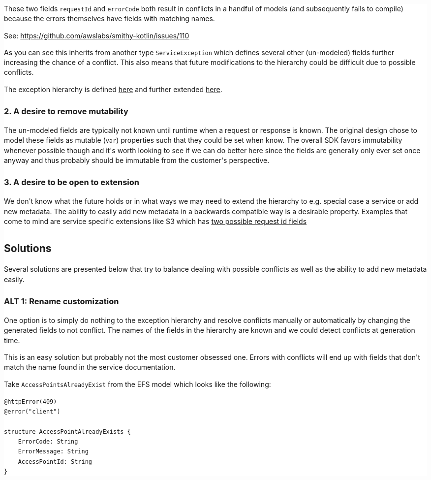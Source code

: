 

These two fields `requestId` and `errorCode` both result in conflicts in a handful of models (and subsequently fails to compile) because the errors themselves have fields with matching names.


See: https://github.com/awslabs/smithy-kotlin/issues/110

As you can see this inherits from another type `ServiceException` which defines several other (un-modeled) fields further increasing the chance of a conflict. This also means that future modifications to the hierarchy could be difficult due to possible conflicts.

The exception hierarchy is defined [here](https://github.com/awslabs/smithy-kotlin/blob/v0.1.0-M0/client-runtime/client-rt-core/common/src/software/aws/clientrt/Exceptions.kt) and further extended [here](https://github.com/awslabs/aws-sdk-kotlin/blob/v0.1.0-M0/client-runtime/aws-client-rt/common/src/aws/sdk/kotlin/runtime/Exceptions.kt).


### 2. A desire to remove mutability

The un-modeled fields are typically not known until runtime when a request or response is known. The original design chose to model these fields as mutable (`var`) properties such that they could be set when know. The overall SDK favors immutability whenever possible though and it's worth looking to see if we can do better here since the fields are generally only ever set once anyway and thus probably should be immutable from the customer's perspective.


### 3. A desire to be open to extension

We don't know what the future holds or in what ways we may need to extend the hierarchy to e.g. special case a service or add new metadata. The ability to easily add new metadata in a backwards compatible way is a desirable property. Examples that come to mind are service specific extensions like S3 which has [two possible request id fields](https://aws.amazon.com/premiumsupport/knowledge-center/s3-request-id-values/)


## Solutions

Several solutions are presented below that try to balance dealing with possible conflicts as well as the ability to add new metadata easily.


### ALT 1: Rename customization

One option is to simply do nothing to the exception hierarchy and resolve conflicts manually or automatically by changing the generated fields to not conflict.
The names of the fields in the hierarchy are known and we could detect conflicts at generation time.

This is an easy solution but probably not the most customer obsessed one. Errors with conflicts will end up with fields that don't match the name found in the service documentation.

Take `AccessPointsAlreadyExist` from the EFS model which looks like the following:


```
@httpError(409)
@error("client")

structure AccessPointAlreadyExists {
    ErrorCode: String
    ErrorMessage: String
    AccessPointId: String
}
```
